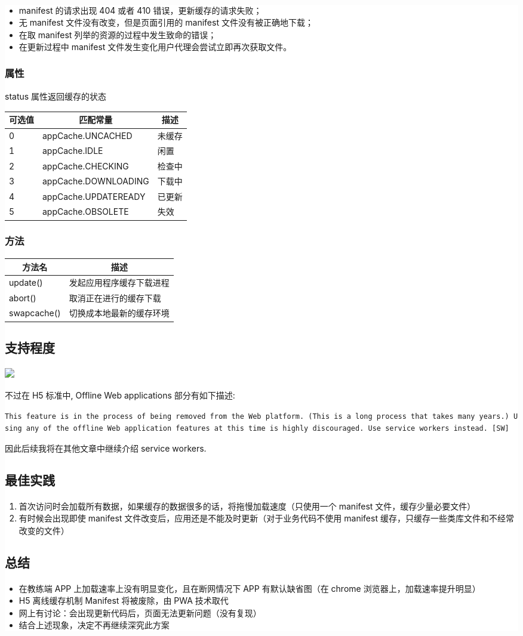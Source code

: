 - manifest 的请求出现 404 或者 410 错误，更新缓存的请求失败；
- 无 manifest 文件没有改变，但是页面引用的 manifest 文件没有被正确地下载；
- 在取 manifest 列举的资源的过程中发生致命的错误；
- 在更新过程中 manifest 文件发生变化用户代理会尝试立即再次获取文件。

### 属性

status 属性返回缓存的状态

| 可选值 | 匹配常量             | 描述   |
| ------ | -------------------- | ------ |
| 0      | appCache.UNCACHED    | 未缓存 |
| 1      | appCache.IDLE        | 闲置   |
| 2      | appCache.CHECKING    | 检查中 |
| 3      | appCache.DOWNLOADING | 下载中 |
| 4      | appCache.UPDATEREADY | 已更新 |
| 5      | appCache.OBSOLETE    | 失效   |

### 方法

| 方法名      | 描述                     |
| ----------- | ------------------------ |
| update()    | 发起应用程序缓存下载进程 |
| abort()     | 取消正在进行的缓存下载   |
| swapcache() | 切换成本地最新的缓存环境 |

## 支持程度

![](http://cdn.chuyunt.com/uPic/006tNc79gy1frs2pw7xmoj30ol071jsu.jpg)

不过在 H5 标准中, Offline Web applications 部分有如下描述:

`This feature is in the process of being removed from the Web platform. (This is a long process that takes many years.) Using any of the offline Web application features at this time is highly discouraged. Use service workers instead. [SW]`

因此后续我将在其他文章中继续介绍 service workers.

## 最佳实践

1. 首次访问时会加载所有数据，如果缓存的数据很多的话，将拖慢加载速度（只使用一个 manifest 文件，缓存少量必要文件）
2. 有时候会出现即使 manifest 文件改变后，应用还是不能及时更新（对于业务代码不使用 manifest 缓存，只缓存一些类库文件和不经常改变的文件）

## 总结

- 在教练端 APP 上加载速率上没有明显变化，且在断网情况下 APP 有默认缺省图（在 chrome 浏览器上，加载速率提升明显）
- H5 离线缓存机制 Manifest 将被废除，由 PWA 技术取代
- 网上有讨论：会出现更新代码后，页面无法更新问题（没有复现）
- 结合上述现象，决定不再继续深究此方案
